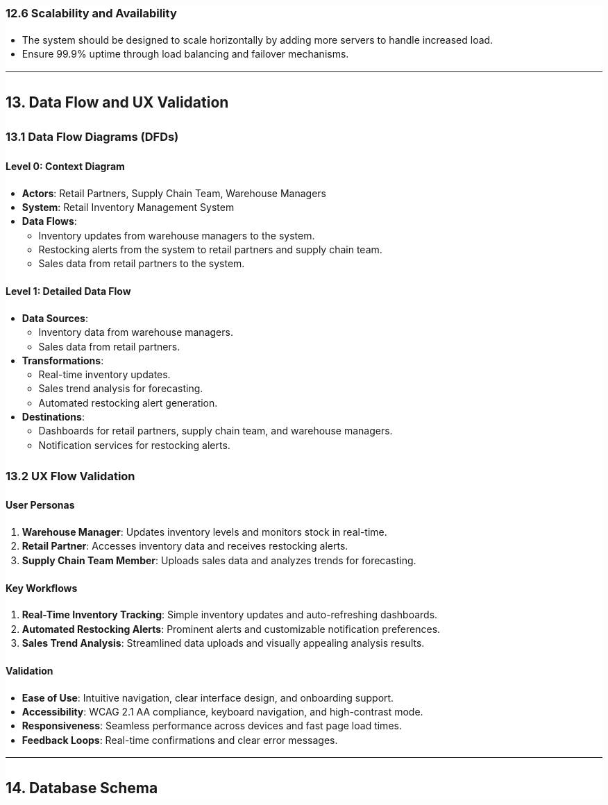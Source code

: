 ### 12.6 Scalability and Availability
- The system should be designed to scale horizontally by adding more servers to handle increased load.
- Ensure 99.9% uptime through load balancing and failover mechanisms.

---

## 13. Data Flow and UX Validation

### 13.1 Data Flow Diagrams (DFDs)
#### Level 0: Context Diagram
- **Actors**: Retail Partners, Supply Chain Team, Warehouse Managers
- **System**: Retail Inventory Management System
- **Data Flows**:
  - Inventory updates from warehouse managers to the system.
  - Restocking alerts from the system to retail partners and supply chain team.
  - Sales data from retail partners to the system.

#### Level 1: Detailed Data Flow
- **Data Sources**:
  - Inventory data from warehouse managers.
  - Sales data from retail partners.
- **Transformations**:
  - Real-time inventory updates.
  - Sales trend analysis for forecasting.
  - Automated restocking alert generation.
- **Destinations**:
  - Dashboards for retail partners, supply chain team, and warehouse managers.
  - Notification services for restocking alerts.

### 13.2 UX Flow Validation
#### User Personas
1. **Warehouse Manager**: Updates inventory levels and monitors stock in real-time.
2. **Retail Partner**: Accesses inventory data and receives restocking alerts.
3. **Supply Chain Team Member**: Uploads sales data and analyzes trends for forecasting.

#### Key Workflows
1. **Real-Time Inventory Tracking**: Simple inventory updates and auto-refreshing dashboards.
2. **Automated Restocking Alerts**: Prominent alerts and customizable notification preferences.
3. **Sales Trend Analysis**: Streamlined data uploads and visually appealing analysis results.

#### Validation
- **Ease of Use**: Intuitive navigation, clear interface design, and onboarding support.
- **Accessibility**: WCAG 2.1 AA compliance, keyboard navigation, and high-contrast mode.
- **Responsiveness**: Seamless performance across devices and fast page load times.
- **Feedback Loops**: Real-time confirmations and clear error messages.

---

## 14. Database Schema

